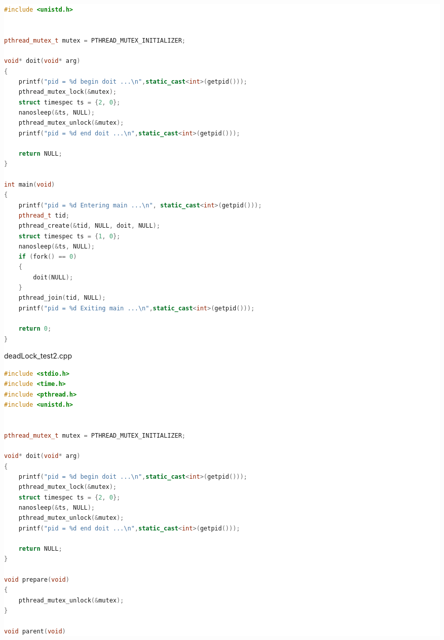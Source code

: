 ```c++
#include <unistd.h>


pthread_mutex_t mutex = PTHREAD_MUTEX_INITIALIZER;

void* doit(void* arg)
{
	printf("pid = %d begin doit ...\n",static_cast<int>(getpid()));
	pthread_mutex_lock(&mutex);
	struct timespec ts = {2, 0};
	nanosleep(&ts, NULL);
	pthread_mutex_unlock(&mutex);
	printf("pid = %d end doit ...\n",static_cast<int>(getpid()));

	return NULL;
}

int main(void)
{
	printf("pid = %d Entering main ...\n", static_cast<int>(getpid()));
	pthread_t tid;
	pthread_create(&tid, NULL, doit, NULL);
	struct timespec ts = {1, 0};
	nanosleep(&ts, NULL);
	if (fork() == 0)
	{
		doit(NULL);
	}
	pthread_join(tid, NULL);
	printf("pid = %d Exiting main ...\n",static_cast<int>(getpid()));

	return 0;
}
```

deadLock_test2.cpp

```c++
#include <stdio.h>
#include <time.h>
#include <pthread.h>
#include <unistd.h>


pthread_mutex_t mutex = PTHREAD_MUTEX_INITIALIZER;

void* doit(void* arg)
{
	printf("pid = %d begin doit ...\n",static_cast<int>(getpid()));
	pthread_mutex_lock(&mutex);
	struct timespec ts = {2, 0};
	nanosleep(&ts, NULL);
	pthread_mutex_unlock(&mutex);
	printf("pid = %d end doit ...\n",static_cast<int>(getpid()));

	return NULL;
}

void prepare(void)
{
	pthread_mutex_unlock(&mutex);
}

void parent(void)
```